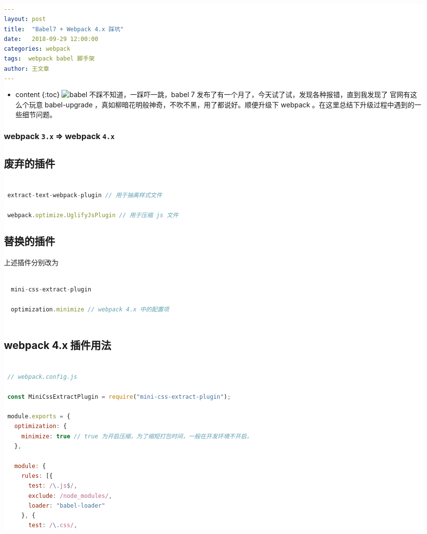 ```yaml
---
layout: post
title:  "Babel7 + Webpack 4.x 踩坑"
date:   2018-09-29 12:00:00
categories: webpack
tags:  webpack babel 脚手架
author: 王文章
---
```




* content
{:toc}
![babel](https://babel.docschina.org/img/babel.svg)
不踩不知道，一踩吓一跳，babel 7 发布了有一个月了，今天试了试，发现各种报错，直到我发现了 官网有这么个玩意 babel-upgrade ，真如柳暗花明般神奇，不吹不黑，用了都说好。顺便升级下 webpack 。在这里总结下升级过程中遇到的一些细节问题。





### webpack `3.x` => webpack `4.x`

## 废弃的插件

```js

 extract-text-webpack-plugin // 用于抽离样式文件
 
 webpack.optimize.UglifyJsPlugin // 用于压缩 js 文件

```

## 替换的插件

上述插件分别改为

```js
 
  mini-css-extract-plugin
  
  optimization.minimize // webpack 4.x 中的配置项
  
```

## webpack 4.x 插件用法

```js
 
 // webpack.config.js
 
 const MiniCssExtractPlugin = require("mini-css-extract-plugin");
 
 module.exports = {
   optimization: {
     minimize: true // true 为开启压缩，为了缩短打包时间，一般在开发环境不开启，
   },
   
   module: {
     rules: [{
       test: /\.js$/,
       exclude: /node_modules/,
       loader: "babel-loader"
     }, {
       test: /\.css/,
```